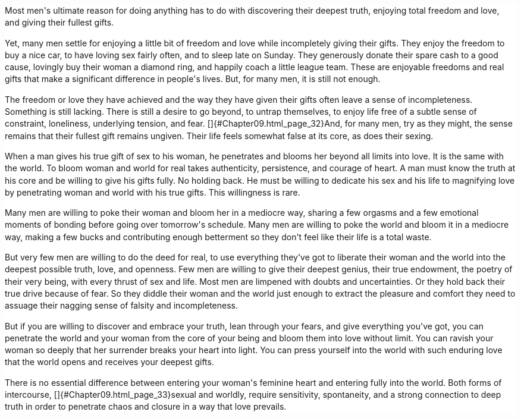 Most men's ultimate reason for doing anything has to do with discovering
their deepest truth, enjoying total freedom and love, and giving their
fullest gifts.

Yet, many men settle for enjoying a little bit of freedom and love while
incompletely giving their gifts. They enjoy the freedom to buy a nice
car, to have loving sex fairly often, and to sleep late on Sunday. They
generously donate their spare cash to a good cause, lovingly buy their
woman a diamond ring, and happily coach a little league team. These are
enjoyable freedoms and real gifts that make a significant difference in
people's lives. But, for many men, it is still not enough.

The freedom or love they have achieved and the way they have given their
gifts often leave a sense of incompleteness. Something is still lacking.
There is still a desire to go beyond, to untrap themselves, to enjoy
life free of a subtle sense of constraint, loneliness, underlying
tension, and fear. []{#Chapter09.html_page_32}And, for many men, try as
they might, the sense remains that their fullest gift remains ungiven.
Their life feels somewhat false at its core, as does their sexing.

When a man gives his true gift of sex to his woman, he penetrates and
blooms her beyond all limits into love. It is the same with the world.
To bloom woman and world for real takes authenticity, persistence, and
courage of heart. A man must know the truth at his core and be willing
to give his gifts fully. No holding back. He must be willing to dedicate
his sex and his life to magnifying love by penetrating woman and world
with his true gifts. This willingness is rare.

Many men are willing to poke their woman and bloom her in a mediocre
way, sharing a few orgasms and a few emotional moments of bonding before
going over tomorrow's schedule. Many men are willing to poke the world
and bloom it in a mediocre way, making a few bucks and contributing
enough betterment so they don't feel like their life is a total waste.

But very few men are willing to do the deed for real, to use everything
they've got to liberate their woman and the world into the deepest
possible truth, love, and openness. Few men are willing to give their
deepest genius, their true endowment, the poetry of their very being,
with every thrust of sex and life. Most men are limpened with doubts and
uncertainties. Or they hold back their true drive because of fear. So
they diddle their woman and the world just enough to extract the
pleasure and comfort they need to assuage their nagging sense of falsity
and incompleteness.

But if you are willing to discover and embrace your truth, lean through
your fears, and give everything you've got, you can penetrate the world
and your woman from the core of your being and bloom them into love
without limit. You can ravish your woman so deeply that her surrender
breaks your heart into light. You can press yourself into the world with
such enduring love that the world opens and receives your deepest gifts.

There is no essential difference between entering your woman's feminine
heart and entering fully into the world. Both forms of intercourse,
[]{#Chapter09.html_page_33}sexual and worldly, require sensitivity,
spontaneity, and a strong connection to deep truth in order to penetrate
chaos and closure in a way that love prevails.
